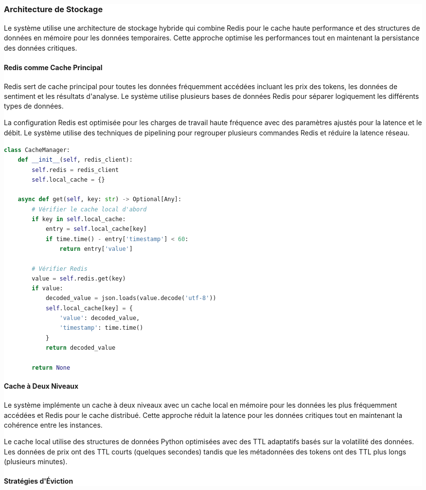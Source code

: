 ### Architecture de Stockage

Le système utilise une architecture de stockage hybride qui combine Redis pour le cache haute performance et des structures de données en mémoire pour les données temporaires. Cette approche optimise les performances tout en maintenant la persistance des données critiques.

#### Redis comme Cache Principal

Redis sert de cache principal pour toutes les données fréquemment accédées incluant les prix des tokens, les données de sentiment et les résultats d'analyse. Le système utilise plusieurs bases de données Redis pour séparer logiquement les différents types de données.

La configuration Redis est optimisée pour les charges de travail haute fréquence avec des paramètres ajustés pour la latence et le débit. Le système utilise des techniques de pipelining pour regrouper plusieurs commandes Redis et réduire la latence réseau.

```python
class CacheManager:
    def __init__(self, redis_client):
        self.redis = redis_client
        self.local_cache = {}
        
    async def get(self, key: str) -> Optional[Any]:
        # Vérifier le cache local d'abord
        if key in self.local_cache:
            entry = self.local_cache[key]
            if time.time() - entry['timestamp'] < 60:
                return entry['value']
        
        # Vérifier Redis
        value = self.redis.get(key)
        if value:
            decoded_value = json.loads(value.decode('utf-8'))
            self.local_cache[key] = {
                'value': decoded_value,
                'timestamp': time.time()
            }
            return decoded_value
        
        return None
```

#### Cache à Deux Niveaux

Le système implémente un cache à deux niveaux avec un cache local en mémoire pour les données les plus fréquemment accédées et Redis pour le cache distribué. Cette approche réduit la latence pour les données critiques tout en maintenant la cohérence entre les instances.

Le cache local utilise des structures de données Python optimisées avec des TTL adaptatifs basés sur la volatilité des données. Les données de prix ont des TTL courts (quelques secondes) tandis que les métadonnées des tokens ont des TTL plus longs (plusieurs minutes).

#### Stratégies d'Éviction
